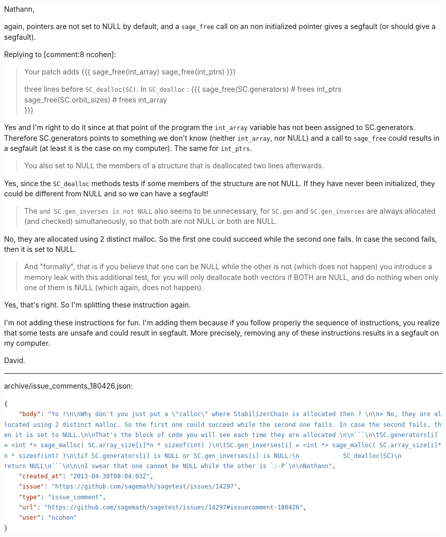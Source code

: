 Nathann,

again, pointers are not set to NULL by default, and a `sage_free` call on an non initialized pointer gives a segfault (or should give a segfault).

Replying to [comment:8 ncohen]:
> Your patch adds 
> {{{
> sage_free(int_array)
> sage_free(int_ptrs)
> }}}
> 
> three lines before `SC_dealloc(SC)`. In `SC_dealloc` :
> {{{
> 	sage_free(SC.generators) # frees int_ptrs                                                                                                                                              
> 	sage_free(SC.orbit_sizes) # frees int_array  
> }}}

Yes and I'm right to do it since at that point of the program the `int_array` variable has not been assigned to SC.generators. Therefore SC.generators points to something we don't know (neither `int_array`, nor NULL) and a call to `sage_free` could results in a segfault (at least it is the case on my computer). The same for `int_ptrs`.


> You also set to NULL the members of a structure that is deallocated two lines afterwards.

Yes, since the `SC_dealloc` methods tests if some members of the structure are not NULL. If they have never been initialized, they could be different from NULL and so we can have a segfault!


> The `and SC.gen_inverses is not NULL` also seems to be unnecessary, for `SC.gen` and `SC.gen_inverses` are always allocated (and checked) simultaneously, so that both are not NULL or both are NULL. 

No, they are allocated using 2 distinct malloc. So the first one could succeed while the second one fails. In case the second fails, then it is set to NULL.

> And "formally", that is if you believe that one can be NULL while the other is not (which does not happen) you introduce a memory leak with this additional test, for you will only deallocate both vectors if BOTH are NULL, and do nothing when only one of them is NULL (which again, does not happen).

Yes, that's right. So I'm splitting these instruction again.



I'm not adding these instructions for fun. I'm adding them because if you follow properly the sequence of instructions, you realize that some tests are unsafe and could result in segfault. More precisely, removing any of these instructions results in a segfault on my computer.


David.



---

archive/issue_comments_180426.json:
```json
{
    "body": "Yo !\n\nWhy don't you just put a \"calloc\" where StabilizerChain is allocated then ? \n\n> No, they are allocated using 2 distinct malloc. So the first one could succeed while the second one fails. In case the second fails, then it is set to NULL.\n\nThat's the block of code you will see each time they are allocated \n\n```\n\tSC.generators[i]   = <int *> sage_malloc( SC.array_size[i]*n * sizeof(int) )\n\tSC.gen_inverses[i] = <int *> sage_malloc( SC.array_size[i]*n * sizeof(int) )\n\tif SC.generators[i] is NULL or SC.gen_inverses[i] is NULL:\n            SC_dealloc(SC)\n            return NULL\n```\n\n\nI swear that one cannot be NULL while the other is `:-P`\n\nNathann",
    "created_at": "2013-04-30T08:04:03Z",
    "issue": "https://github.com/sagemath/sagetest/issues/14297",
    "type": "issue_comment",
    "url": "https://github.com/sagemath/sagetest/issues/14297#issuecomment-180426",
    "user": "ncohen"
}
```